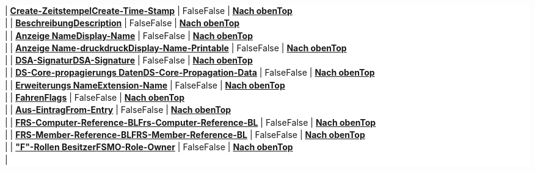 | [<span data-ttu-id="f4189-186">**Create-Zeitstempel**</span><span class="sxs-lookup"><span data-stu-id="f4189-186">**Create-Time-Stamp**</span></span>](a-createtimestamp.md)                            | <span data-ttu-id="f4189-187">False</span><span class="sxs-lookup"><span data-stu-id="f4189-187">False</span></span>     | [<span data-ttu-id="f4189-188">**Nach oben**</span><span class="sxs-lookup"><span data-stu-id="f4189-188">**Top**</span></span>](c-top.md)<br/> |
| [<span data-ttu-id="f4189-189">**Beschreibung**</span><span class="sxs-lookup"><span data-stu-id="f4189-189">**Description**</span></span>](a-description.md)                                      | <span data-ttu-id="f4189-190">False</span><span class="sxs-lookup"><span data-stu-id="f4189-190">False</span></span>     | [<span data-ttu-id="f4189-191">**Nach oben**</span><span class="sxs-lookup"><span data-stu-id="f4189-191">**Top**</span></span>](c-top.md)<br/> |
| [<span data-ttu-id="f4189-192">**Anzeige Name**</span><span class="sxs-lookup"><span data-stu-id="f4189-192">**Display-Name**</span></span>](a-displayname.md)                                     | <span data-ttu-id="f4189-193">False</span><span class="sxs-lookup"><span data-stu-id="f4189-193">False</span></span>     | [<span data-ttu-id="f4189-194">**Nach oben**</span><span class="sxs-lookup"><span data-stu-id="f4189-194">**Top**</span></span>](c-top.md)<br/> |
| [<span data-ttu-id="f4189-195">**Anzeige Name-druckdruck**</span><span class="sxs-lookup"><span data-stu-id="f4189-195">**Display-Name-Printable**</span></span>](a-displaynameprintable.md)                  | <span data-ttu-id="f4189-196">False</span><span class="sxs-lookup"><span data-stu-id="f4189-196">False</span></span>     | [<span data-ttu-id="f4189-197">**Nach oben**</span><span class="sxs-lookup"><span data-stu-id="f4189-197">**Top**</span></span>](c-top.md)<br/> |
| [<span data-ttu-id="f4189-198">**DSA-Signatur**</span><span class="sxs-lookup"><span data-stu-id="f4189-198">**DSA-Signature**</span></span>](a-dsasignature.md)                                   | <span data-ttu-id="f4189-199">False</span><span class="sxs-lookup"><span data-stu-id="f4189-199">False</span></span>     | [<span data-ttu-id="f4189-200">**Nach oben**</span><span class="sxs-lookup"><span data-stu-id="f4189-200">**Top**</span></span>](c-top.md)<br/> |
| [<span data-ttu-id="f4189-201">**DS-Core-propagierungs Daten**</span><span class="sxs-lookup"><span data-stu-id="f4189-201">**DS-Core-Propagation-Data**</span></span>](a-dscorepropagationdata.md)               | <span data-ttu-id="f4189-202">False</span><span class="sxs-lookup"><span data-stu-id="f4189-202">False</span></span>     | [<span data-ttu-id="f4189-203">**Nach oben**</span><span class="sxs-lookup"><span data-stu-id="f4189-203">**Top**</span></span>](c-top.md)<br/> |
| [<span data-ttu-id="f4189-204">**Erweiterungs Name**</span><span class="sxs-lookup"><span data-stu-id="f4189-204">**Extension-Name**</span></span>](a-extensionname.md)                                 | <span data-ttu-id="f4189-205">False</span><span class="sxs-lookup"><span data-stu-id="f4189-205">False</span></span>     | [<span data-ttu-id="f4189-206">**Nach oben**</span><span class="sxs-lookup"><span data-stu-id="f4189-206">**Top**</span></span>](c-top.md)<br/> |
| [<span data-ttu-id="f4189-207">**Fahren**</span><span class="sxs-lookup"><span data-stu-id="f4189-207">**Flags**</span></span>](a-flags.md)                                                  | <span data-ttu-id="f4189-208">False</span><span class="sxs-lookup"><span data-stu-id="f4189-208">False</span></span>     | [<span data-ttu-id="f4189-209">**Nach oben**</span><span class="sxs-lookup"><span data-stu-id="f4189-209">**Top**</span></span>](c-top.md)<br/> |
| [<span data-ttu-id="f4189-210">**Aus-Eintrag**</span><span class="sxs-lookup"><span data-stu-id="f4189-210">**From-Entry**</span></span>](a-fromentry.md)                                         | <span data-ttu-id="f4189-211">False</span><span class="sxs-lookup"><span data-stu-id="f4189-211">False</span></span>     | [<span data-ttu-id="f4189-212">**Nach oben**</span><span class="sxs-lookup"><span data-stu-id="f4189-212">**Top**</span></span>](c-top.md)<br/> |
| [<span data-ttu-id="f4189-213">**FRS-Computer-Reference-BL**</span><span class="sxs-lookup"><span data-stu-id="f4189-213">**Frs-Computer-Reference-BL**</span></span>](a-frscomputerreferencebl.md)             | <span data-ttu-id="f4189-214">False</span><span class="sxs-lookup"><span data-stu-id="f4189-214">False</span></span>     | [<span data-ttu-id="f4189-215">**Nach oben**</span><span class="sxs-lookup"><span data-stu-id="f4189-215">**Top**</span></span>](c-top.md)<br/> |
| [<span data-ttu-id="f4189-216">**FRS-Member-Reference-BL**</span><span class="sxs-lookup"><span data-stu-id="f4189-216">**FRS-Member-Reference-BL**</span></span>](a-frsmemberreferencebl.md)                 | <span data-ttu-id="f4189-217">False</span><span class="sxs-lookup"><span data-stu-id="f4189-217">False</span></span>     | [<span data-ttu-id="f4189-218">**Nach oben**</span><span class="sxs-lookup"><span data-stu-id="f4189-218">**Top**</span></span>](c-top.md)<br/> |
| [<span data-ttu-id="f4189-219">**"F"-Rollen Besitzer**</span><span class="sxs-lookup"><span data-stu-id="f4189-219">**FSMO-Role-Owner**</span></span>](a-fsmoroleowner.md)                                | <span data-ttu-id="f4189-220">False</span><span class="sxs-lookup"><span data-stu-id="f4189-220">False</span></span>     | [<span data-ttu-id="f4189-221">**Nach oben**</span><span class="sxs-lookup"><span data-stu-id="f4189-221">**Top**</span></span>](c-top.md)<br/> |